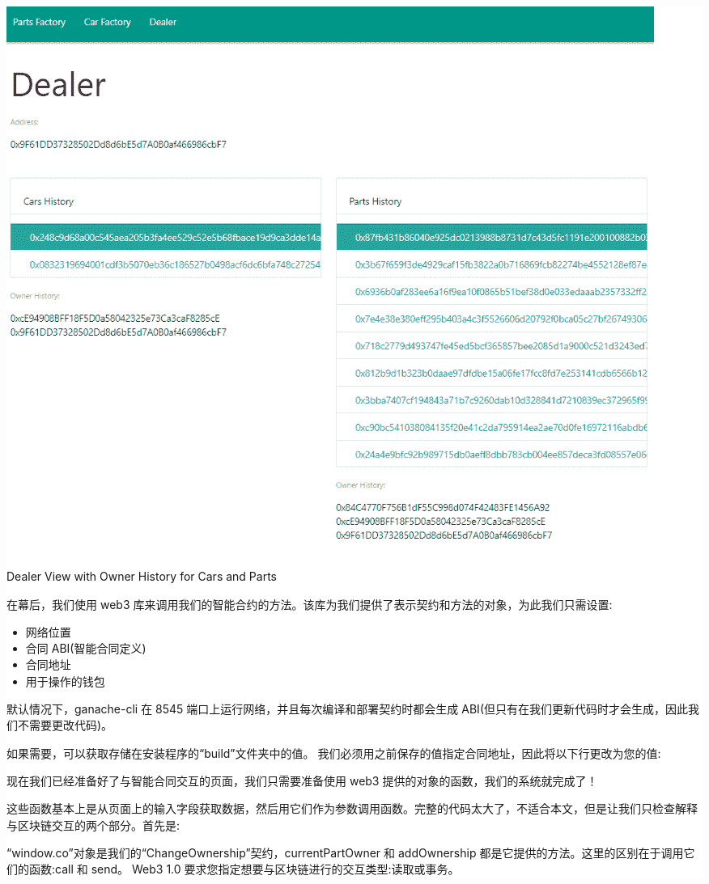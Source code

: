 ![1*vOylTWq1GMo6wWt3a9iYjw](img/fada022782f2556891b1a6ac3f940b74.png)

Dealer View with Owner History for Cars and Parts

在幕后，我们使用 web3 库来调用我们的智能合约的方法。该库为我们提供了表示契约和方法的对象，为此我们只需设置:

*   网络位置
*   合同 ABI(智能合同定义)
*   合同地址
*   用于操作的钱包

默认情况下，ganache-cli 在 8545 端口上运行网络，并且每次编译和部署契约时都会生成 ABI(但只有在我们更新代码时才会生成，因此我们不需要更改代码)。

如果需要，可以获取存储在安装程序的“build”文件夹中的值。
我们必须用之前保存的值指定合同地址，因此将以下行更改为您的值:

现在我们已经准备好了与智能合同交互的页面，我们只需要准备使用 web3 提供的对象的函数，我们的系统就完成了！

这些函数基本上是从页面上的输入字段获取数据，然后用它们作为参数调用函数。完整的代码太大了，不适合本文，但是让我们只检查解释与区块链交互的两个部分。首先是:

“window.co”对象是我们的“ChangeOwnership”契约，currentPartOwner 和 addOwnership 都是它提供的方法。这里的区别在于调用它们的函数:call 和 send。
Web3 1.0 要求您指定想要与区块链进行的交互类型:读取或事务。
